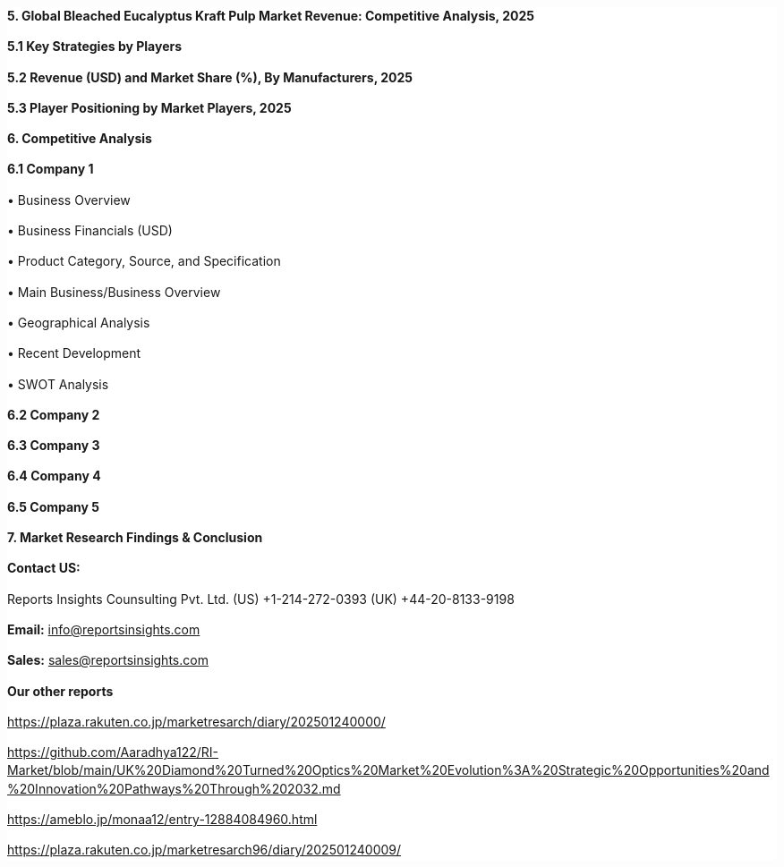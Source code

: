 <strong>5. Global Bleached Eucalyptus Kraft Pulp Market Revenue: Competitive Analysis, 2025</strong>

<strong>5.1 Key Strategies by Players</strong>

<strong>5.2 Revenue (USD) and Market Share (%), By Manufacturers, 2025</strong>

<strong>5.3 Player Positioning by Market Players, 2025</strong>

<strong>6. Competitive Analysis</strong>

<strong>6.1 Company 1</strong>

• Business Overview

• Business Financials (USD)

• Product Category, Source, and Specification

• Main Business/Business Overview

• Geographical Analysis

• Recent Development

• SWOT Analysis

<strong>6.2 Company 2</strong>

<strong>6.3 Company 3</strong>

<strong>6.4 Company 4</strong>

<strong>6.5 Company 5</strong>

<strong>7. Market Research Findings &amp; Conclusion</strong>

<strong>Contact US:</strong>

Reports Insights Counsulting Pvt. Ltd.
(US) +1-214-272-0393
(UK) +44-20-8133-9198
<p class=""""><b>Email:</b> <a href=mailto:info@reportsinsights.com>info@reportsinsights.com</a></p>
<p class=""""><b>Sales:</b> <a href=mailto:sales@reportsinsights.com>sales@reportsinsights.com</a></p>

<strong>Our other reports</strong>

<a href=https://plaza.rakuten.co.jp/marketresarch/diary/202501240000/>https://plaza.rakuten.co.jp/marketresarch/diary/202501240000/</a>

<a href=https://github.com/Aaradhya122/RI-Market/blob/main/UK%20Diamond%20Turned%20Optics%20Market%20Evolution%3A%20Strategic%20Opportunities%20and%20Innovation%20Pathways%20Through%202032.md>https://github.com/Aaradhya122/RI-Market/blob/main/UK%20Diamond%20Turned%20Optics%20Market%20Evolution%3A%20Strategic%20Opportunities%20and%20Innovation%20Pathways%20Through%202032.md</a>

<a href=https://ameblo.jp/monaa12/entry-12884084960.html>https://ameblo.jp/monaa12/entry-12884084960.html</a>

<a href=https://plaza.rakuten.co.jp/marketresarch96/diary/202501240009/>https://plaza.rakuten.co.jp/marketresarch96/diary/202501240009/</a>
